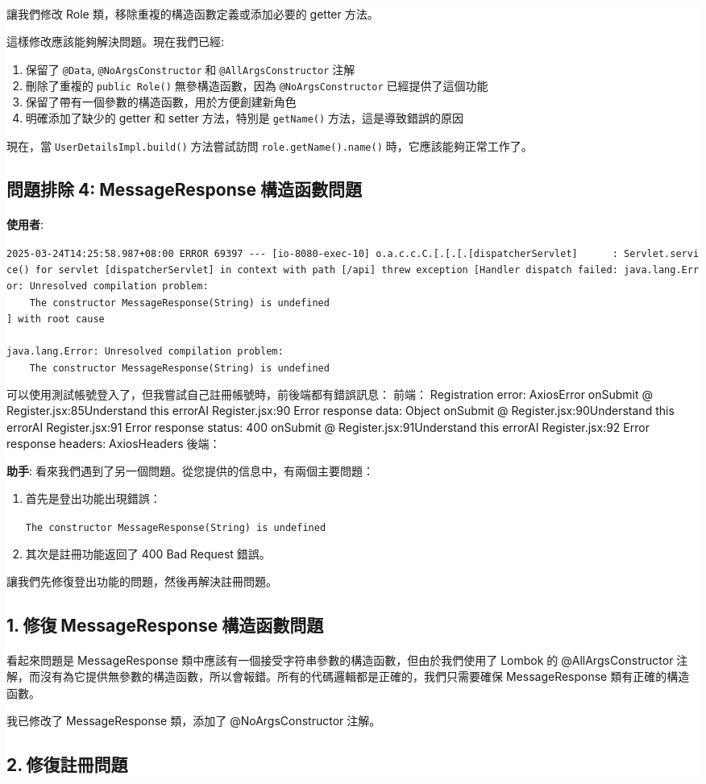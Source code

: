 讓我們修改 Role 類，移除重複的構造函數定義或添加必要的 getter 方法。

這樣修改應該能夠解決問題。現在我們已經:

1. 保留了 `@Data`, `@NoArgsConstructor` 和 `@AllArgsConstructor` 注解
2. 刪除了重複的 `public Role()` 無參構造函數，因為 `@NoArgsConstructor` 已經提供了這個功能
3. 保留了帶有一個參數的構造函數，用於方便創建新角色
4. 明確添加了缺少的 getter 和 setter 方法，特別是 `getName()` 方法，這是導致錯誤的原因

現在，當 `UserDetailsImpl.build()` 方法嘗試訪問 `role.getName().name()` 時，它應該能夠正常工作了。

## 問題排除 4: MessageResponse 構造函數問題

**使用者**: 
```
2025-03-24T14:25:58.987+08:00 ERROR 69397 --- [io-8080-exec-10] o.a.c.c.C.[.[.[.[dispatcherServlet]      : Servlet.service() for servlet [dispatcherServlet] in context with path [/api] threw exception [Handler dispatch failed: java.lang.Error: Unresolved compilation problem: 
	The constructor MessageResponse(String) is undefined
] with root cause

java.lang.Error: Unresolved compilation problem: 
	The constructor MessageResponse(String) is undefined
```

可以使用測試帳號登入了，但我嘗試自己註冊帳號時，前後端都有錯誤訊息：
前端：
Registration error: AxiosError
onSubmit @ Register.jsx:85Understand this errorAI
Register.jsx:90 Error response data: Object
onSubmit @ Register.jsx:90Understand this errorAI
Register.jsx:91 Error response status: 400
onSubmit @ Register.jsx:91Understand this errorAI
Register.jsx:92 Error response headers: AxiosHeaders
後端：

**助手**: 看來我們遇到了另一個問題。從您提供的信息中，有兩個主要問題：

1. 首先是登出功能出現錯誤：
   ```
   The constructor MessageResponse(String) is undefined
   ```

2. 其次是註冊功能返回了 400 Bad Request 錯誤。

讓我們先修復登出功能的問題，然後再解決註冊問題。

## 1. 修復 MessageResponse 構造函數問題

看起來問題是 MessageResponse 類中應該有一個接受字符串參數的構造函數，但由於我們使用了 Lombok 的 @AllArgsConstructor 注解，而沒有為它提供無參數的構造函數，所以會報錯。所有的代碼邏輯都是正確的，我們只需要確保 MessageResponse 類有正確的構造函數。

我已修改了 MessageResponse 類，添加了 @NoArgsConstructor 注解。

## 2. 修復註冊問題
